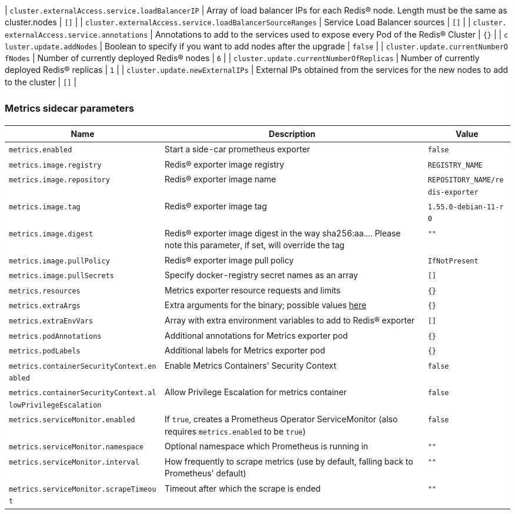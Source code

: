 | `cluster.externalAccess.service.loadBalancerIP`           | Array of load balancer IPs for each Redis&reg; node. Length must be the same as cluster.nodes              | `[]`           |
| `cluster.externalAccess.service.loadBalancerSourceRanges` | Service Load Balancer sources                                                                              | `[]`           |
| `cluster.externalAccess.service.annotations`              | Annotations to add to the services used to expose every Pod of the Redis&reg; Cluster                      | `{}`           |
| `cluster.update.addNodes`                                 | Boolean to specify if you want to add nodes after the upgrade                                              | `false`        |
| `cluster.update.currentNumberOfNodes`                     | Number of currently deployed Redis&reg; nodes                                                              | `6`            |
| `cluster.update.currentNumberOfReplicas`                  | Number of currently deployed Redis&reg; replicas                                                           | `1`            |
| `cluster.update.newExternalIPs`                           | External IPs obtained from the services for the new nodes to add to the cluster                            | `[]`           |

### Metrics sidecar parameters

| Name                                                        | Description                                                                                                                        | Value                            |
| ----------------------------------------------------------- | ---------------------------------------------------------------------------------------------------------------------------------- | -------------------------------- |
| `metrics.enabled`                                           | Start a side-car prometheus exporter                                                                                               | `false`                          |
| `metrics.image.registry`                                    | Redis&reg; exporter image registry                                                                                                 | `REGISTRY_NAME`                  |
| `metrics.image.repository`                                  | Redis&reg; exporter image name                                                                                                     | `REPOSITORY_NAME/redis-exporter` |
| `metrics.image.tag`                                         | Redis&reg; exporter image tag                                                                                                      | `1.55.0-debian-11-r0`            |
| `metrics.image.digest`                                      | Redis&reg; exporter image digest in the way sha256:aa.... Please note this parameter, if set, will override the tag                | `""`                             |
| `metrics.image.pullPolicy`                                  | Redis&reg; exporter image pull policy                                                                                              | `IfNotPresent`                   |
| `metrics.image.pullSecrets`                                 | Specify docker-registry secret names as an array                                                                                   | `[]`                             |
| `metrics.resources`                                         | Metrics exporter resource requests and limits                                                                                      | `{}`                             |
| `metrics.extraArgs`                                         | Extra arguments for the binary; possible values [here](https://github.com/oliver006/redis_exporter)                                | `{}`                             |
| `metrics.extraEnvVars`                                      | Array with extra environment variables to add to Redis&reg; exporter                                                               | `[]`                             |
| `metrics.podAnnotations`                                    | Additional annotations for Metrics exporter pod                                                                                    | `{}`                             |
| `metrics.podLabels`                                         | Additional labels for Metrics exporter pod                                                                                         | `{}`                             |
| `metrics.containerSecurityContext.enabled`                  | Enable Metrics Containers' Security Context                                                                                        | `false`                          |
| `metrics.containerSecurityContext.allowPrivilegeEscalation` | Allow Privilege Escalation for metrics container                                                                                   | `false`                          |
| `metrics.serviceMonitor.enabled`                            | If `true`, creates a Prometheus Operator ServiceMonitor (also requires `metrics.enabled` to be `true`)                             | `false`                          |
| `metrics.serviceMonitor.namespace`                          | Optional namespace which Prometheus is running in                                                                                  | `""`                             |
| `metrics.serviceMonitor.interval`                           | How frequently to scrape metrics (use by default, falling back to Prometheus' default)                                             | `""`                             |
| `metrics.serviceMonitor.scrapeTimeout`                      | Timeout after which the scrape is ended                                                                                            | `""`                             |